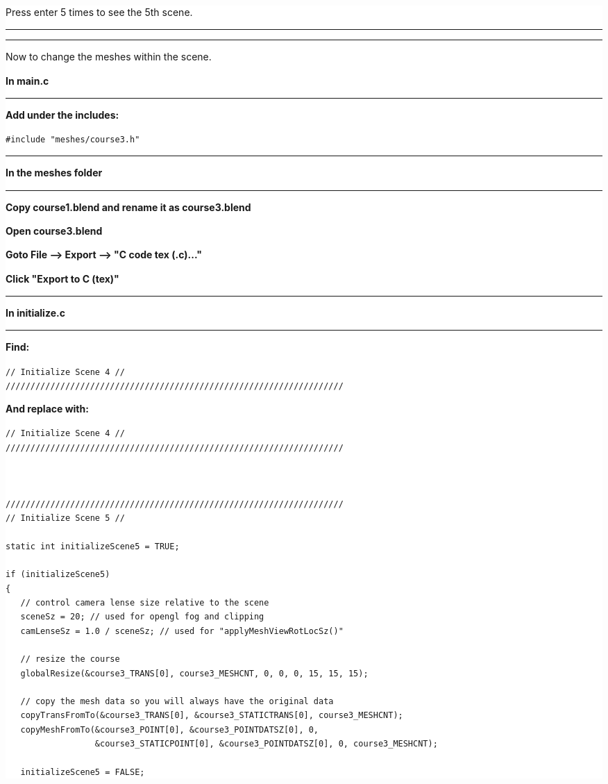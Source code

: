 Press enter 5 times to see the 5th scene.

---

---

Now to change the meshes within the scene.

**In main.c**

---

**Add under the includes:**

~~~ {.c}
#include "meshes/course3.h"
~~~

---

**In the meshes folder**

---

**Copy course1.blend and rename it as course3.blend**

**Open course3.blend**

**Goto File --> Export --> "C code tex (.c)..."**

**Click "Export to C (tex)"**

---

**In initialize.c**

---

**Find:**

~~~ {.c}
// Initialize Scene 4 //
////////////////////////////////////////////////////////////////////
~~~

**And replace with:**

~~~ {.c}
// Initialize Scene 4 //
////////////////////////////////////////////////////////////////////



////////////////////////////////////////////////////////////////////
// Initialize Scene 5 //

static int initializeScene5 = TRUE;

if (initializeScene5)
{
   // control camera lense size relative to the scene
   sceneSz = 20; // used for opengl fog and clipping
   camLenseSz = 1.0 / sceneSz; // used for "applyMeshViewRotLocSz()"
   
   // resize the course
   globalResize(&course3_TRANS[0], course3_MESHCNT, 0, 0, 0, 15, 15, 15);
   
   // copy the mesh data so you will always have the original data
   copyTransFromTo(&course3_TRANS[0], &course3_STATICTRANS[0], course3_MESHCNT);
   copyMeshFromTo(&course3_POINT[0], &course3_POINTDATSZ[0], 0,
                  &course3_STATICPOINT[0], &course3_POINTDATSZ[0], 0, course3_MESHCNT);
   
   initializeScene5 = FALSE;
~~~
